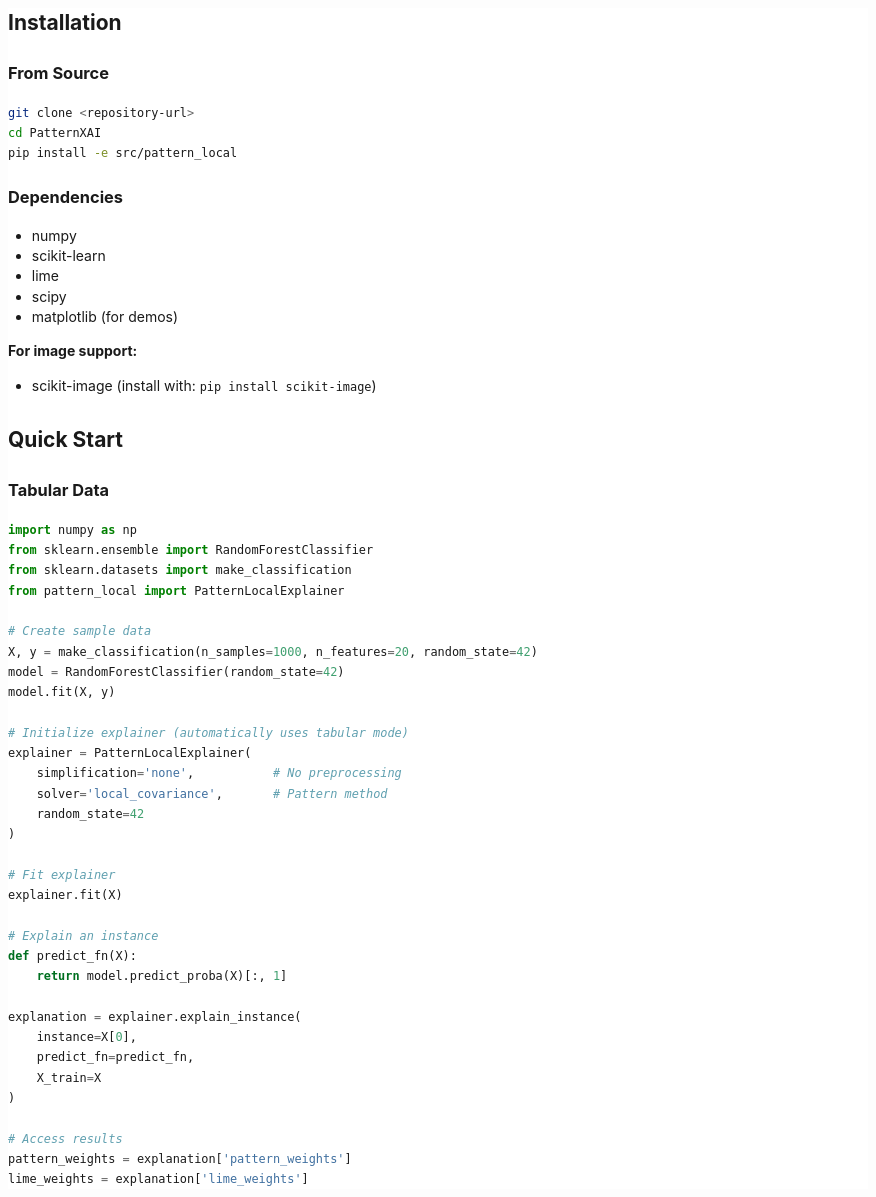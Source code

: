 ## Installation

### From Source
```bash
git clone <repository-url>
cd PatternXAI
pip install -e src/pattern_local
```

### Dependencies
- numpy
- scikit-learn
- lime
- scipy
- matplotlib (for demos)

**For image support:**
- scikit-image (install with: `pip install scikit-image`)

## Quick Start

### Tabular Data

```python
import numpy as np
from sklearn.ensemble import RandomForestClassifier
from sklearn.datasets import make_classification
from pattern_local import PatternLocalExplainer

# Create sample data
X, y = make_classification(n_samples=1000, n_features=20, random_state=42)
model = RandomForestClassifier(random_state=42)
model.fit(X, y)

# Initialize explainer (automatically uses tabular mode)
explainer = PatternLocalExplainer(
    simplification='none',           # No preprocessing
    solver='local_covariance',       # Pattern method
    random_state=42
)

# Fit explainer
explainer.fit(X)

# Explain an instance
def predict_fn(X):
    return model.predict_proba(X)[:, 1]

explanation = explainer.explain_instance(
    instance=X[0],
    predict_fn=predict_fn,
    X_train=X
)

# Access results
pattern_weights = explanation['pattern_weights']
lime_weights = explanation['lime_weights']
```
